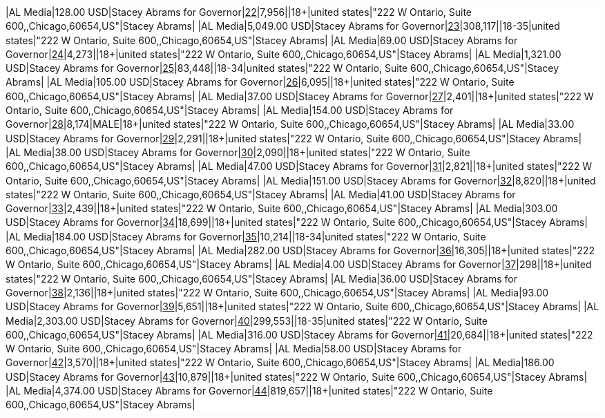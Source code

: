 |AL Media|128.00 USD|Stacey Abrams for Governor|[22](https://www.snap.com/political-ads/asset/6a0e57bb6300feae8de9dc8688488e5a67902047436cdaa717cae0d8866ab6df?mediaType=mp4)|7,956||18+|united states|"222 W Ontario, Suite 600,,Chicago,60654,US"|Stacey Abrams|
|AL Media|5,049.00 USD|Stacey Abrams for Governor|[23](https://www.snap.com/political-ads/asset/20b6ed8b82a5c0a329399e7fa4f98fe1b9a22d6232496adde5bdfb250da86add?mediaType=mp4)|308,117||18-35|united states|"222 W Ontario, Suite 600,,Chicago,60654,US"|Stacey Abrams|
|AL Media|69.00 USD|Stacey Abrams for Governor|[24](https://www.snap.com/political-ads/asset/a0ec0b26318493be82499555ec99eb4b1c3d6b411d321561897768a1bbdca628?mediaType=mp4)|4,273||18+|united states|"222 W Ontario, Suite 600,,Chicago,60654,US"|Stacey Abrams|
|AL Media|1,321.00 USD|Stacey Abrams for Governor|[25](https://www.snap.com/political-ads/asset/644795226ca08611dc5b8d3c9977238dc107b3322d787bad5a3bd76e7106bb45?mediaType=mp4)|83,448||18-34|united states|"222 W Ontario, Suite 600,,Chicago,60654,US"|Stacey Abrams|
|AL Media|105.00 USD|Stacey Abrams for Governor|[26](https://www.snap.com/political-ads/asset/6b35af6a3fa94781e484febfa39f2681ac7e14442639f5cfcc6cf4634141bb8c?mediaType=mp4)|6,095||18+|united states|"222 W Ontario, Suite 600,,Chicago,60654,US"|Stacey Abrams|
|AL Media|37.00 USD|Stacey Abrams for Governor|[27](https://www.snap.com/political-ads/asset/9e3eb480eeb370b7ebf58dc342ccc6e6e5792ad87cc90e57d6924f807b7b2326?mediaType=mp4)|2,401||18+|united states|"222 W Ontario, Suite 600,,Chicago,60654,US"|Stacey Abrams|
|AL Media|154.00 USD|Stacey Abrams for Governor|[28](https://www.snap.com/political-ads/asset/9e3eb480eeb370b7ebf58dc342ccc6e6e5792ad87cc90e57d6924f807b7b2326?mediaType=mp4)|8,174|MALE|18+|united states|"222 W Ontario, Suite 600,,Chicago,60654,US"|Stacey Abrams|
|AL Media|33.00 USD|Stacey Abrams for Governor|[29](https://www.snap.com/political-ads/asset/c15130417e5b7f2fefeae79f0d961ee8879ff2ebbfea344aa100eb30aee545a3?mediaType=mp4)|2,291||18+|united states|"222 W Ontario, Suite 600,,Chicago,60654,US"|Stacey Abrams|
|AL Media|38.00 USD|Stacey Abrams for Governor|[30](https://www.snap.com/political-ads/asset/b79cc9a05f2ef5600acab17e2f4f971dab145d41a7d05184a338319eb0840b28?mediaType=mp4)|2,090||18+|united states|"222 W Ontario, Suite 600,,Chicago,60654,US"|Stacey Abrams|
|AL Media|47.00 USD|Stacey Abrams for Governor|[31](https://www.snap.com/political-ads/asset/6a0e57bb6300feae8de9dc8688488e5a67902047436cdaa717cae0d8866ab6df?mediaType=mp4)|2,821||18+|united states|"222 W Ontario, Suite 600,,Chicago,60654,US"|Stacey Abrams|
|AL Media|151.00 USD|Stacey Abrams for Governor|[32](https://www.snap.com/political-ads/asset/01e901068bf474b8c21f563011d6911edfeb414c4139e40cb8be3fdd08d0e6c6?mediaType=mp4)|8,820||18+|united states|"222 W Ontario, Suite 600,,Chicago,60654,US"|Stacey Abrams|
|AL Media|41.00 USD|Stacey Abrams for Governor|[33](https://www.snap.com/political-ads/asset/ad5407ee9e6c338259310b306fd07662f67f44287ae2c64cc24a3463a9406693?mediaType=mp4)|2,439||18+|united states|"222 W Ontario, Suite 600,,Chicago,60654,US"|Stacey Abrams|
|AL Media|303.00 USD|Stacey Abrams for Governor|[34](https://www.snap.com/political-ads/asset/8ff5d5631cf74c7dea7e12e82b3805ae698f9f8ede74061fea18c7802361b56e?mediaType=mp4)|18,699||18+|united states|"222 W Ontario, Suite 600,,Chicago,60654,US"|Stacey Abrams|
|AL Media|184.00 USD|Stacey Abrams for Governor|[35](https://www.snap.com/political-ads/asset/a02b6ca3cf212fa43d96148ac53f4bcd1f6d69351ebbb308cfb99d87ef059bc0?mediaType=mp4)|10,214||18-34|united states|"222 W Ontario, Suite 600,,Chicago,60654,US"|Stacey Abrams|
|AL Media|282.00 USD|Stacey Abrams for Governor|[36](https://www.snap.com/political-ads/asset/cc9c59ca6308cab3ca77bbdf08aa5c5fa1b0139ca12453138db2445d4fcb0be4?mediaType=mp4)|16,305||18+|united states|"222 W Ontario, Suite 600,,Chicago,60654,US"|Stacey Abrams|
|AL Media|4.00 USD|Stacey Abrams for Governor|[37](https://www.snap.com/political-ads/asset/c15130417e5b7f2fefeae79f0d961ee8879ff2ebbfea344aa100eb30aee545a3?mediaType=mp4)|298||18+|united states|"222 W Ontario, Suite 600,,Chicago,60654,US"|Stacey Abrams|
|AL Media|36.00 USD|Stacey Abrams for Governor|[38](https://www.snap.com/political-ads/asset/8ff5d5631cf74c7dea7e12e82b3805ae698f9f8ede74061fea18c7802361b56e?mediaType=mp4)|2,136||18+|united states|"222 W Ontario, Suite 600,,Chicago,60654,US"|Stacey Abrams|
|AL Media|93.00 USD|Stacey Abrams for Governor|[39](https://www.snap.com/political-ads/asset/ad5407ee9e6c338259310b306fd07662f67f44287ae2c64cc24a3463a9406693?mediaType=mp4)|5,651||18+|united states|"222 W Ontario, Suite 600,,Chicago,60654,US"|Stacey Abrams|
|AL Media|2,303.00 USD|Stacey Abrams for Governor|[40](https://www.snap.com/political-ads/asset/caa4de067723c6214c3c54558926e18dcadc3ad6a6c89481104a1d75f25729de?mediaType=mp4)|299,553||18-35|united states|"222 W Ontario, Suite 600,,Chicago,60654,US"|Stacey Abrams|
|AL Media|316.00 USD|Stacey Abrams for Governor|[41](https://www.snap.com/political-ads/asset/ad5407ee9e6c338259310b306fd07662f67f44287ae2c64cc24a3463a9406693?mediaType=mp4)|20,684||18+|united states|"222 W Ontario, Suite 600,,Chicago,60654,US"|Stacey Abrams|
|AL Media|58.00 USD|Stacey Abrams for Governor|[42](https://www.snap.com/political-ads/asset/866fbb526a77b9f690ed378f5b07b704d91dc4906a553e968f1df0e20ae9a36a?mediaType=mp4)|3,570||18+|united states|"222 W Ontario, Suite 600,,Chicago,60654,US"|Stacey Abrams|
|AL Media|186.00 USD|Stacey Abrams for Governor|[43](https://www.snap.com/political-ads/asset/a3d56ae022d02b4cab6fe4d5f498809d67400b76f36e9cd4e854e64784fc3651?mediaType=mp4)|10,879||18+|united states|"222 W Ontario, Suite 600,,Chicago,60654,US"|Stacey Abrams|
|AL Media|4,374.00 USD|Stacey Abrams for Governor|[44](https://www.snap.com/political-ads/asset/95b50191ad0a9b3c6dfbf23c1b5cb664547bde046aed68ebff3803336dbe3986?mediaType=mp4)|819,657||18+|united states|"222 W Ontario, Suite 600,,Chicago,60654,US"|Stacey Abrams|